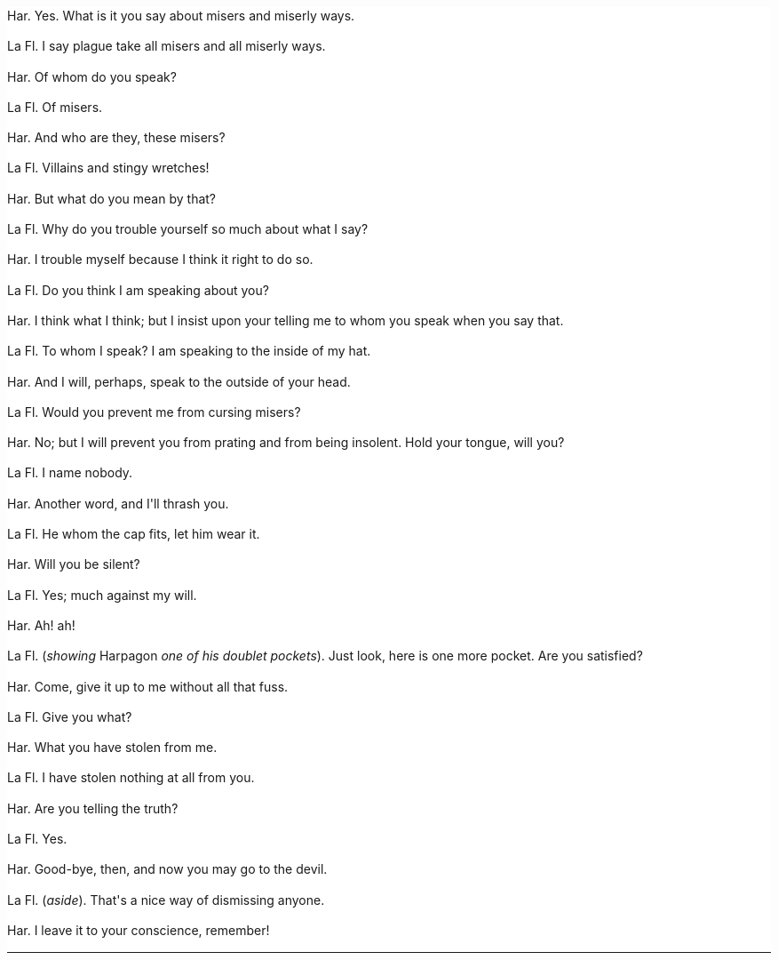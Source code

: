 Har. Yes. What is it you say about misers and miserly ways.

La Fl. I say plague take all misers and all miserly ways.

Har. Of whom do you speak?

La Fl. Of misers.

Har. And who are they, these misers?

La Fl. Villains and stingy wretches!

Har. But what do you mean by that?

La Fl. Why do you trouble yourself so much about what I say?

Har. I trouble myself because I think it right to do so.

La Fl. Do you think I am speaking about you?

Har. I think what I think; but I insist upon your telling me to whom you speak when you say that.

La Fl. To whom I speak? I am speaking to the inside of my hat.

Har. And I will, perhaps, speak to the outside of your head.

La Fl. Would you prevent me from cursing misers?

Har. No; but I will prevent you from prating and from being insolent. Hold your tongue, will you?

La Fl. I name nobody.

Har. Another word, and I'll thrash you.

La Fl. He whom the cap fits, let him wear it.

Har. Will you be silent?

La Fl. Yes; much against my will.

Har. Ah! ah!

La Fl. (_showing_ Harpagon _one of his doublet pockets_). Just look, here is one more pocket. Are you satisfied?

Har. Come, give it up to me without all that fuss.

La Fl. Give you what?

Har. What you have stolen from me.

La Fl. I have stolen nothing at all from you.

Har. Are you telling the truth?

La Fl. Yes.

Har. Good-bye, then, and now you may go to the devil.

La Fl. (_aside_). That's a nice way of dismissing anyone.

Har. I leave it to your conscience, remember!

---
